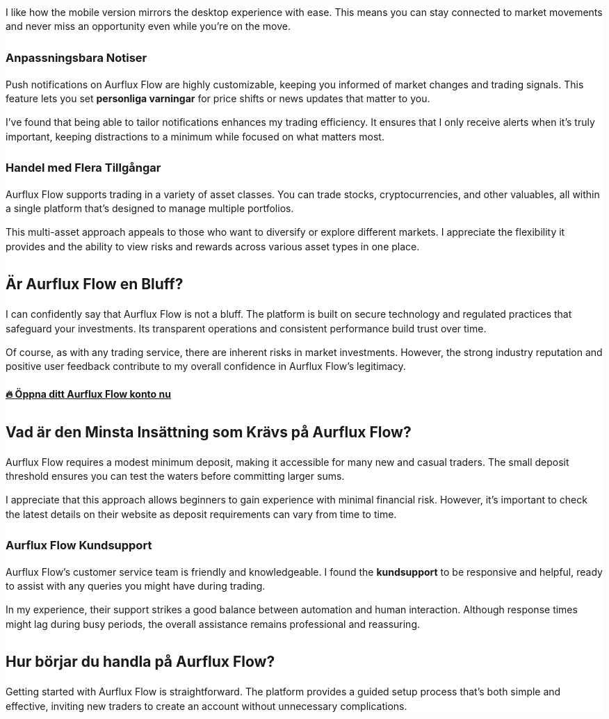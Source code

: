 I like how the mobile version mirrors the desktop experience with ease. This means you can stay connected to market movements and never miss an opportunity even while you’re on the move.

### Anpassningsbara Notiser  
Push notifications on Aurflux Flow are highly customizable, keeping you informed of market changes and trading signals. This feature lets you set **personliga varningar** for price shifts or news updates that matter to you.  

I’ve found that being able to tailor notifications enhances my trading efficiency. It ensures that I only receive alerts when it’s truly important, keeping distractions to a minimum while focused on what matters most.

### Handel med Flera Tillgångar  
Aurflux Flow supports trading in a variety of asset classes. You can trade stocks, cryptocurrencies, and other valuables, all within a single platform that’s designed to manage multiple portfolios.  

This multi-asset approach appeals to those who want to diversify or explore different markets. I appreciate the flexibility it provides and the ability to view risks and rewards across various asset types in one place.

## Är Aurflux Flow en Bluff?  
I can confidently say that Aurflux Flow is not a bluff. The platform is built on secure technology and regulated practices that safeguard your investments. Its transparent operations and consistent performance build trust over time.  

Of course, as with any trading service, there are inherent risks in market investments. However, the strong industry reputation and positive user feedback contribute to my overall confidence in Aurflux Flow’s legitimacy.

#### [🔥 Öppna ditt Aurflux Flow konto nu](https://tinyurl.com/3fv8wman)
## Vad är den Minsta Insättning som Krävs på Aurflux Flow?  
Aurflux Flow requires a modest minimum deposit, making it accessible for many new and casual traders. The small deposit threshold ensures you can test the waters before committing larger sums.  

I appreciate that this approach allows beginners to gain experience with minimal financial risk. However, it’s important to check the latest details on their website as deposit requirements can vary from time to time.

### Aurflux Flow Kundsupport  
Aurflux Flow’s customer service team is friendly and knowledgeable. I found the **kundsupport** to be responsive and helpful, ready to assist with any queries you might have during trading.  

In my experience, their support strikes a good balance between automation and human interaction. Although response times might lag during busy periods, the overall assistance remains professional and reassuring.

## Hur börjar du handla på Aurflux Flow?  
Getting started with Aurflux Flow is straightforward. The platform provides a guided setup process that’s both simple and effective, inviting new traders to create an account without unnecessary complications.  
